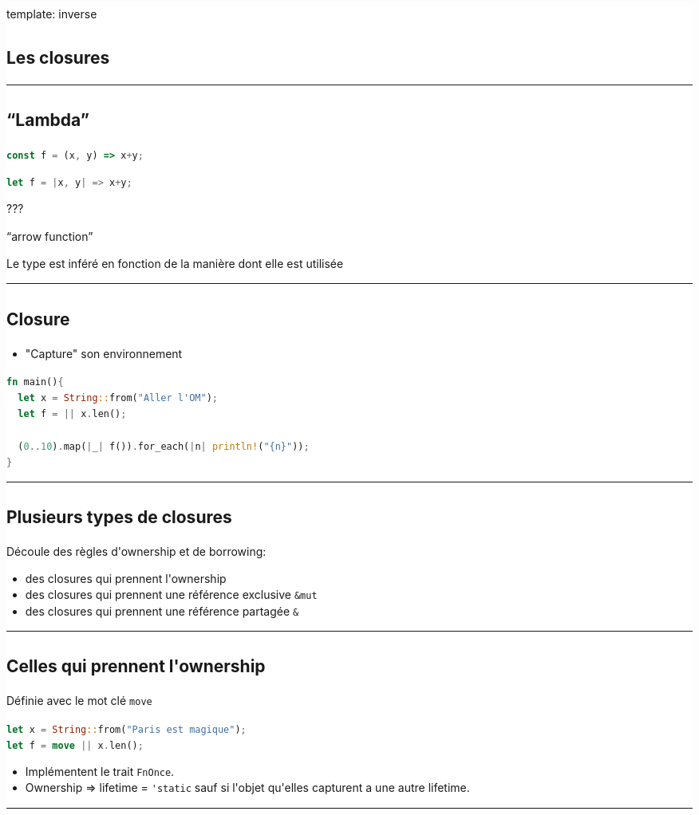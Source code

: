template: inverse
## Les closures

---
## “Lambda”

```JavaScript
const f = (x, y) => x+y;
```

```Rust
let f = |x, y| => x+y;
```

???


“arrow function”

Le type est inféré en fonction de la manière dont elle est utilisée

---
## Closure

- "Capture" son environnement

```Rust
fn main(){
  let x = String::from("Aller l'OM");
  let f = || x.len();

  (0..10).map(|_| f()).for_each(|n| println!("{n}"));
}
```

---
## Plusieurs types de closures

Découle des règles d'ownership et de borrowing:
- des closures qui prennent l'ownership
- des closures qui prennent une référence exclusive `&mut`
- des closures qui prennent une référence partagée `&`

---
## Celles qui prennent l'ownership

Définie avec le mot clé `move`

```Rust
let x = String::from("Paris est magique");
let f = move || x.len();
```

- Implémentent le trait `FnOnce`.
- Ownership => lifetime = `'static` sauf si l'objet qu'elles capturent a une autre lifetime.

---